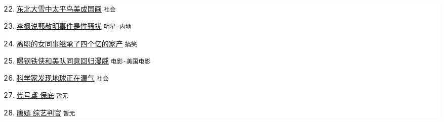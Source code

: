 22. [东北大雪中太平鸟美成国画](https://m.weibo.cn/search?containerid=100103type%3D1%26t%3D10%26q%3D%23%E4%B8%9C%E5%8C%97%E5%A4%A7%E9%9B%AA%E4%B8%AD%E5%A4%AA%E5%B9%B3%E9%B8%9F%E7%BE%8E%E6%88%90%E5%9B%BD%E7%94%BB%23&stream_entry_id=31&isnewpage=1&extparam=seat%3D1%26pos%3D20%26lcate%3D5001%26realpos%3D20%26flag%3D32768%26c_type%3D31%26q%3D%2523%25E4%25B8%259C%25E5%258C%2597%25E5%25A4%25A7%25E9%259B%25AA%25E4%25B8%25AD%25E5%25A4%25AA%25E5%25B9%25B3%25E9%25B8%259F%25E7%25BE%258E%25E6%2588%2590%25E5%259B%25BD%25E7%2594%25BB%2523%26dgr%3D0%26filter_type%3Drealtimehot%26cate%3D5001%26stream_entry_id%3D31%26band_rank%3D20%26display_time%3D1699252074%26pre_seqid%3D16992520742740425848) `社会` 

23. [李枫说郭敬明事件是性骚扰](https://m.weibo.cn/search?containerid=100103type%3D1%26t%3D10%26q%3D%E6%9D%8E%E6%9E%AB%E8%AF%B4%E9%83%AD%E6%95%AC%E6%98%8E%E4%BA%8B%E4%BB%B6%E6%98%AF%E6%80%A7%E9%AA%9A%E6%89%B0&stream_entry_id=31&isnewpage=1&extparam=seat%3D1%26pos%3D21%26lcate%3D5001%26realpos%3D21%26flag%3D2%26c_type%3D31%26q%3D%25E6%259D%258E%25E6%259E%25AB%25E8%25AF%25B4%25E9%2583%25AD%25E6%2595%25AC%25E6%2598%258E%25E4%25BA%258B%25E4%25BB%25B6%25E6%2598%25AF%25E6%2580%25A7%25E9%25AA%259A%25E6%2589%25B0%26dgr%3D0%26filter_type%3Drealtimehot%26cate%3D5001%26stream_entry_id%3D31%26band_rank%3D21%26display_time%3D1699252074%26pre_seqid%3D16992520742740425848) `明星-内地` 

24. [离职的女同事继承了四个亿的家产](https://m.weibo.cn/search?containerid=100103type%3D1%26t%3D10%26q%3D%23%E7%A6%BB%E8%81%8C%E7%9A%84%E5%A5%B3%E5%90%8C%E4%BA%8B%E7%BB%A7%E6%89%BF%E4%BA%86%E5%9B%9B%E4%B8%AA%E4%BA%BF%E7%9A%84%E5%AE%B6%E4%BA%A7%23&stream_entry_id=31&isnewpage=1&extparam=seat%3D1%26pos%3D22%26lcate%3D5001%26realpos%3D22%26flag%3D0%26c_type%3D31%26q%3D%2523%25E7%25A6%25BB%25E8%2581%258C%25E7%259A%2584%25E5%25A5%25B3%25E5%2590%258C%25E4%25BA%258B%25E7%25BB%25A7%25E6%2589%25BF%25E4%25BA%2586%25E5%259B%259B%25E4%25B8%25AA%25E4%25BA%25BF%25E7%259A%2584%25E5%25AE%25B6%25E4%25BA%25A7%2523%26dgr%3D0%26filter_type%3Drealtimehot%26cate%3D5001%26stream_entry_id%3D31%26band_rank%3D22%26display_time%3D1699252074%26pre_seqid%3D16992520742740425848) `搞笑` 

25. [曝钢铁侠和美队同意回归漫威](https://m.weibo.cn/search?containerid=100103type%3D1%26t%3D10%26q%3D%23%E6%9B%9D%E9%92%A2%E9%93%81%E4%BE%A0%E5%92%8C%E7%BE%8E%E9%98%9F%E5%90%8C%E6%84%8F%E5%9B%9E%E5%BD%92%E6%BC%AB%E5%A8%81%23&stream_entry_id=31&isnewpage=1&extparam=seat%3D1%26pos%3D23%26lcate%3D5001%26realpos%3D23%26flag%3D0%26c_type%3D31%26q%3D%2523%25E6%259B%259D%25E9%2592%25A2%25E9%2593%2581%25E4%25BE%25A0%25E5%2592%258C%25E7%25BE%258E%25E9%2598%259F%25E5%2590%258C%25E6%2584%258F%25E5%259B%259E%25E5%25BD%2592%25E6%25BC%25AB%25E5%25A8%2581%2523%26dgr%3D0%26filter_type%3Drealtimehot%26cate%3D5001%26stream_entry_id%3D31%26band_rank%3D23%26display_time%3D1699252074%26pre_seqid%3D16992520742740425848) `电影-美国电影` 

26. [科学家发现地球正在漏气](https://m.weibo.cn/search?containerid=100103type%3D1%26t%3D10%26q%3D%23%E7%A7%91%E5%AD%A6%E5%AE%B6%E5%8F%91%E7%8E%B0%E5%9C%B0%E7%90%83%E6%AD%A3%E5%9C%A8%E6%BC%8F%E6%B0%94%23&stream_entry_id=31&isnewpage=1&extparam=seat%3D1%26pos%3D24%26lcate%3D5001%26realpos%3D24%26flag%3D0%26c_type%3D31%26q%3D%2523%25E7%25A7%2591%25E5%25AD%25A6%25E5%25AE%25B6%25E5%258F%2591%25E7%258E%25B0%25E5%259C%25B0%25E7%2590%2583%25E6%25AD%25A3%25E5%259C%25A8%25E6%25BC%258F%25E6%25B0%2594%2523%26dgr%3D0%26filter_type%3Drealtimehot%26cate%3D5001%26stream_entry_id%3D31%26band_rank%3D24%26display_time%3D1699252074%26pre_seqid%3D16992520742740425848) `社会` 

27. [代号鸢 保底](https://m.weibo.cn/search?containerid=100103type%3D1%26t%3D10%26q%3D%E4%BB%A3%E5%8F%B7%E9%B8%A2+%E4%BF%9D%E5%BA%95&stream_entry_id=31&isnewpage=1&extparam=seat%3D1%26pos%3D25%26lcate%3D5001%26realpos%3D25%26flag%3D1%26c_type%3D31%26q%3D%25E4%25BB%25A3%25E5%258F%25B7%25E9%25B8%25A2%2520%25E4%25BF%259D%25E5%25BA%2595%26dgr%3D0%26filter_type%3Drealtimehot%26cate%3D5001%26stream_entry_id%3D31%26band_rank%3D25%26display_time%3D1699252074%26pre_seqid%3D16992520742740425848) `暂无` 

28. [唐嫣 综艺判官](https://m.weibo.cn/search?containerid=100103type%3D1%26t%3D10%26q%3D%E5%94%90%E5%AB%A3+%E7%BB%BC%E8%89%BA%E5%88%A4%E5%AE%98&stream_entry_id=31&isnewpage=1&extparam=seat%3D1%26pos%3D26%26lcate%3D5001%26realpos%3D26%26flag%3D0%26c_type%3D31%26q%3D%25E5%2594%2590%25E5%25AB%25A3%2520%25E7%25BB%25BC%25E8%2589%25BA%25E5%2588%25A4%25E5%25AE%2598%26dgr%3D0%26filter_type%3Drealtimehot%26cate%3D5001%26stream_entry_id%3D31%26band_rank%3D26%26display_time%3D1699252074%26pre_seqid%3D16992520742740425848) `暂无` 

